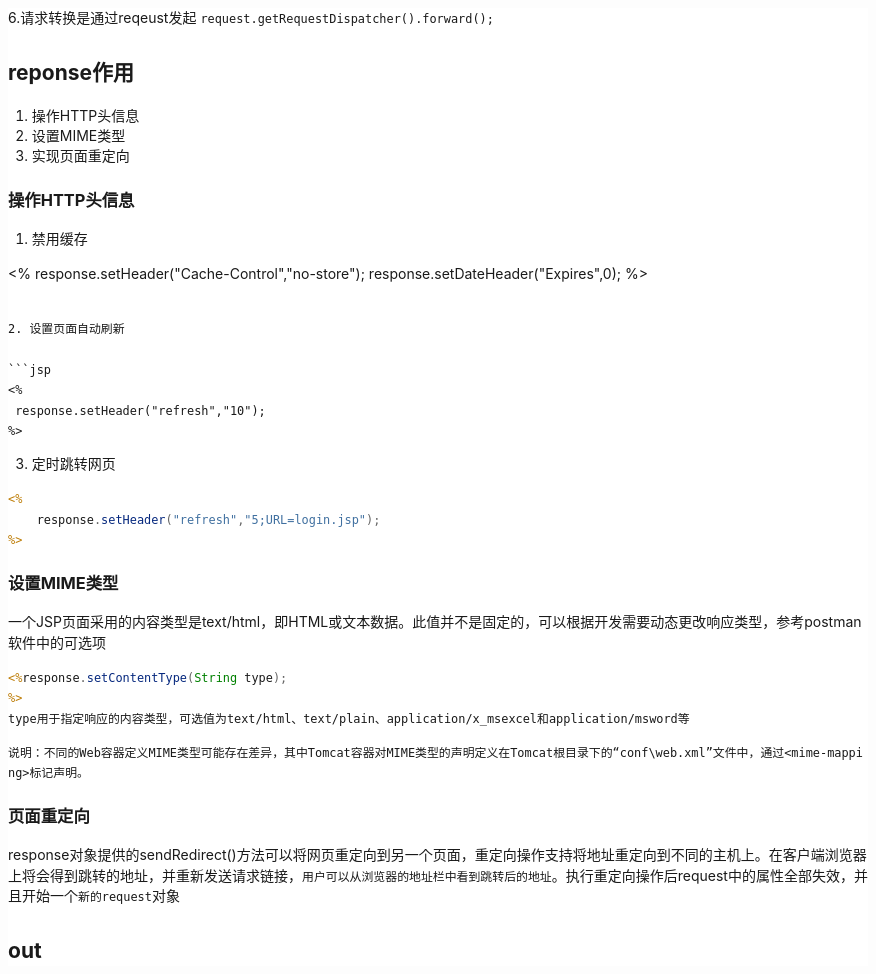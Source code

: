 6.请求转换是通过reqeust发起  `request.getRequestDispatcher().forward();`

## reponse作用

1. 操作HTTP头信息
2. 设置MIME类型
3. 实现页面重定向

### 操作HTTP头信息

1. 禁用缓存

   ```jsp
<%
	response.setHeader("Cache-Control","no-store");
	response.setDateHeader("Expires",0);
%>
   ```

2. 设置页面自动刷新

```jsp
<%
	response.setHeader("refresh","10");
%>
```

3. 定时跳转网页

```jsp
<%
	response.setHeader("refresh","5;URL=login.jsp");
%>
```

### 设置MIME类型

一个JSP页面采用的内容类型是text/html，即HTML或文本数据。此值并不是固定的，可以根据开发需要动态更改响应类型，参考postman软件中的可选项

```jsp
<%response.setContentType(String type);
%>
type用于指定响应的内容类型，可选值为text/html、text/plain、application/x_msexcel和application/msword等

```

`说明：不同的Web容器定义MIME类型可能存在差异，其中Tomcat容器对MIME类型的声明定义在Tomcat根目录下的“conf\web.xml”文件中，通过<mime-mapping>标记声明。`

### 页面重定向

response对象提供的sendRedirect()方法可以将网页重定向到另一个页面，重定向操作支持将地址重定向到不同的主机上。在客户端浏览器上将会得到跳转的地址，并重新发送请求链接，`用户可以从浏览器的地址栏中看到跳转后的地址`。执行重定向操作后request中的属性全部失效，并且开始一个`新的request`对象

   

## out
